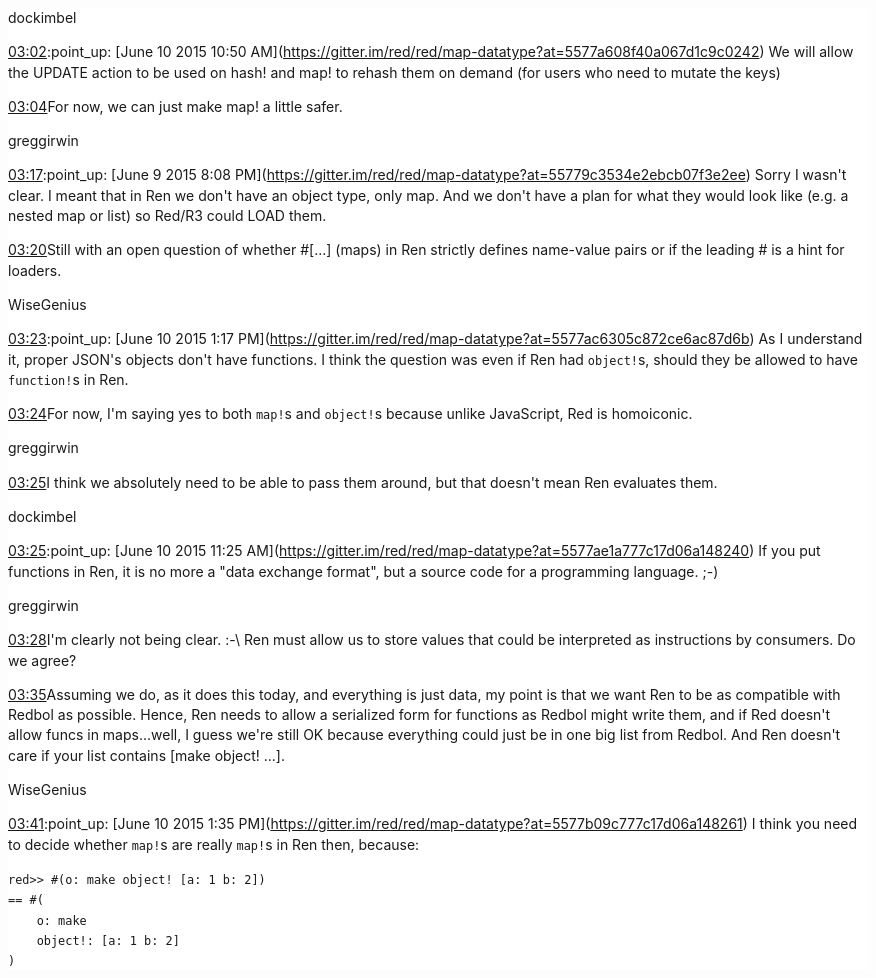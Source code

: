 dockimbel

[03:02](#msg5577a8b6a501647d705f3054):point\_up: \[June 10 2015 10:50 AM](https://gitter.im/red/red/map-datatype?at=5577a608f40a067d1c9c0242) We will allow the UPDATE action to be used on hash! and map! to rehash them on demand (for users who need to mutate the keys)

[03:04](#msg5577a928c134667e767637eb)For now, we can just make map! a little safer.

greggirwin

[03:17](#msg5577ac6305c872ce6ac87d6b):point\_up: \[June 9 2015 8:08 PM](https://gitter.im/red/red/map-datatype?at=55779c3534e2ebcb07f3e2ee) Sorry I wasn't clear. I meant that in Ren we don't have an object type, only map. And we don't have a plan for what they would look like (e.g. a nested map or list) so Red/R3 could LOAD them.

[03:20](#msg5577acf827d2203776cd2ba5)Still with an open question of whether #\[...] (maps) in Ren strictly defines name-value pairs or if the leading # is a hint for loaders.

WiseGenius

[03:23](#msg5577ada0777c17d06a14823c):point\_up: \[June 10 2015 1:17 PM](https://gitter.im/red/red/map-datatype?at=5577ac6305c872ce6ac87d6b) As I understand it, proper JSON's objects don't have functions. I think the question was even if Ren had `object!`s, should they be allowed to have `function!`s in Ren.

[03:24](#msg5577ae0a463d0c7c066ea21a)For now, I'm saying yes to both `map!`s and `object!`s because unlike JavaScript, Red is homoiconic.

greggirwin

[03:25](#msg5577ae1a777c17d06a148240)I think we absolutely need to be able to pass them around, but that doesn't mean Ren evaluates them.

dockimbel

[03:25](#msg5577ae47a501647d705f305a):point\_up: \[June 10 2015 11:25 AM](https://gitter.im/red/red/map-datatype?at=5577ae1a777c17d06a148240) If you put functions in Ren, it is no more a "data exchange format", but a source code for a programming language. ;-)

greggirwin

[03:28](#msg5577aedff40a067d1c9c02a1)I'm clearly not being clear. :-\\ Ren must allow us to store values that could be interpreted as instructions by consumers. Do we agree?

[03:35](#msg5577b09c777c17d06a148261)Assuming we do, as it does this today, and everything is just data, my point is that we want Ren to be as compatible with Redbol as possible. Hence, Ren needs to allow a serialized form for functions as Redbol might write them, and if Red doesn't allow funcs in maps...well, I guess we're still OK because everything could just be in one big list from Redbol. And Ren doesn't care if your list contains \[make object! ...].

WiseGenius

[03:41](#msg5577b1ed777c17d06a14826f):point\_up: \[June 10 2015 1:35 PM](https://gitter.im/red/red/map-datatype?at=5577b09c777c17d06a148261) I think you need to decide whether `map!`s are really `map!`s in Ren then, because:

```
red>> #(o: make object! [a: 1 b: 2])
== #(
    o: make
    object!: [a: 1 b: 2]
)
```
